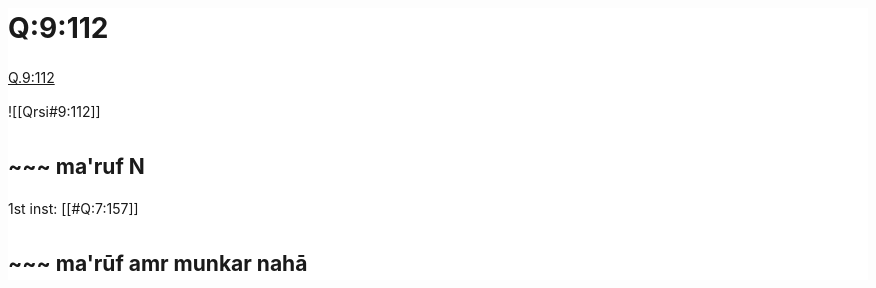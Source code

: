 # Q:9:112
[Q.9:112](https://quran.com/9:112/tafsirs/ar-tafsir-al-tabari)

![[Qrsi#9:112]]

## ~~~ ma'ruf N
1st inst: [[#Q:7:157]]
## ~~~ ma'rūf amr munkar nahā
